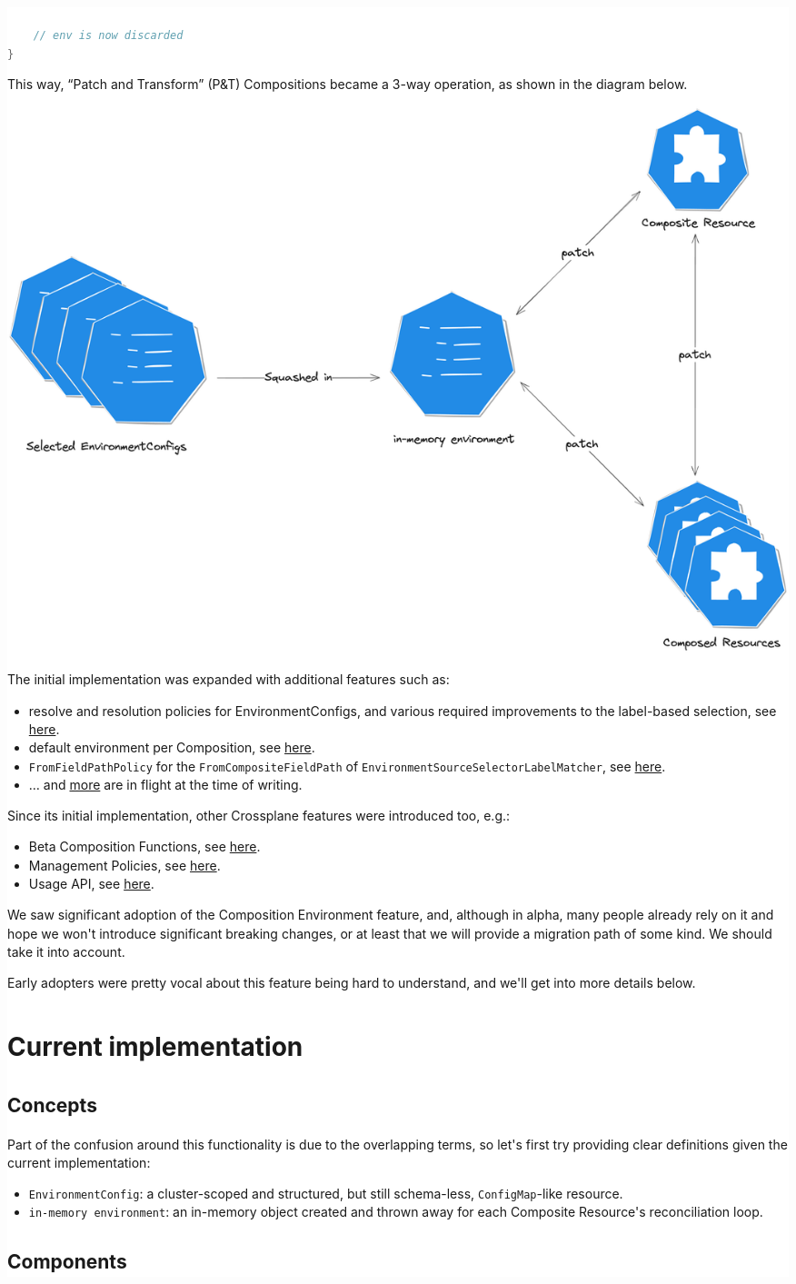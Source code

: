 ```go

	// env is now discarded
}
```

This way, “Patch and Transform” (P&T) Compositions became a 3-way operation, as
shown in the diagram below.

![beta-composition-environment-1][beta-composition-environment-1]

The initial implementation was expanded with additional features such as:

- resolve and resolution policies for EnvironmentConfigs, and various required
  improvements to the label-based selection, see
  [here](https://github.com/crossplane/crossplane/pull/3981).
- default environment per Composition, see
  [here](https://github.com/crossplane/crossplane/issues/4274).
- `FromFieldPathPolicy` for the `FromCompositeFieldPath` of
  `EnvironmentSourceSelectorLabelMatcher`, see
  [here](https://github.com/crossplane/crossplane/pull/4547).
- … and [more](https://github.com/crossplane/crossplane/issues/3770) are in
  flight at the time of writing.

Since its initial implementation, other Crossplane features were introduced too,
e.g.:

- Beta Composition Functions, see [here](https://github.com/crossplane/crossplane/issues/3751).
- Management Policies, see [here](https://github.com/crossplane/crossplane/pull/4421).
- Usage API, see [here](https://github.com/crossplane/crossplane/pull/4215).

We saw significant adoption of the Composition Environment feature, and,
although in alpha, many people already rely on it and hope we won't introduce
significant breaking changes, or at least that we will provide a migration path
of some kind. We should take it into account.

Early adopters were pretty vocal about this feature being hard to understand,
and we'll get into more details below.

# Current implementation

## Concepts

Part of the confusion around this functionality is due to the overlapping terms,
so let's first try providing clear definitions given the current implementation:

- `EnvironmentConfig`: a cluster-scoped and structured, but still schema-less,
  `ConfigMap`-like resource.
- `in-memory environment`: an in-memory object created and thrown away for each
  Composite Resource's reconciliation loop.

## Components


[beta-composition-environment-1]: assets/one-pager-composition-environment-beta/beta-composition-environment-1.png
[beta-composition-environment-2]: assets/one-pager-composition-environment-beta/beta-composition-environment-2.png
[beta-composition-environment-3]: assets/one-pager-composition-environment-beta/beta-composition-environment-3.png
[xfn-extra-resources]: https://github.com/crossplane/crossplane/issues/4739